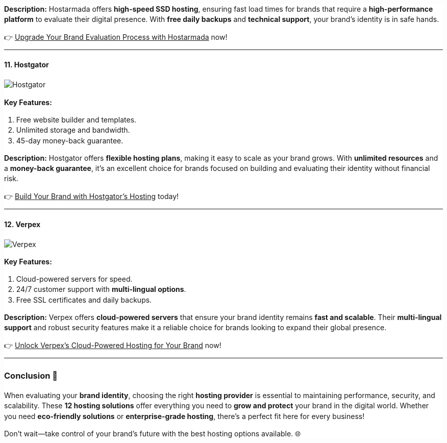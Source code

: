 **Description:** Hostarmada offers **high-speed SSD hosting**, ensuring fast load times for brands that require a **high-performance platform** to evaluate their digital presence. With **free daily backups** and **technical support**, your brand’s identity is in safe hands.

👉 [Upgrade Your Brand Evaluation Process with Hostarmada](https://snipitx.com/hostarmada-jy) now!

---

#### 11. **Hostgator**  
![Hostgator](https://i.imgur.com/BcVkH57.jpeg "Hostgator Hosting")

**Key Features:**
1. Free website builder and templates.
2. Unlimited storage and bandwidth.
3. 45-day money-back guarantee.

**Description:** Hostgator offers **flexible hosting plans**, making it easy to scale as your brand grows. With **unlimited resources** and a **money-back guarantee**, it’s an excellent choice for brands focused on building and evaluating their identity without financial risk.

👉 [Build Your Brand with Hostgator’s Hosting](https://snipitx.com/hostgator-jy) today!

---

#### 12. **Verpex**  
![Verpex](https://i.imgur.com/6x5LhiS.jpeg "Verpex Hosting")

**Key Features:**
1. Cloud-powered servers for speed.
2. 24/7 customer support with **multi-lingual options**.
3. Free SSL certificates and daily backups.

**Description:** Verpex offers **cloud-powered servers** that ensure your brand identity remains **fast and scalable**. Their **multi-lingual support** and robust security features make it a reliable choice for brands looking to expand their global presence.

👉 [Unlock Verpex’s Cloud-Powered Hosting for Your Brand](https://snipitx.com/verpex-jy) now!

---

### Conclusion 🌟

When evaluating your **brand identity**, choosing the right **hosting provider** is essential to maintaining performance, security, and scalability. These **12 hosting solutions** offer everything you need to **grow and protect** your brand in the digital world. Whether you need **eco-friendly solutions** or **enterprise-grade hosting**, there’s a perfect fit here for every business!

Don’t wait—take control of your brand’s future with the best hosting options available. 🌐
